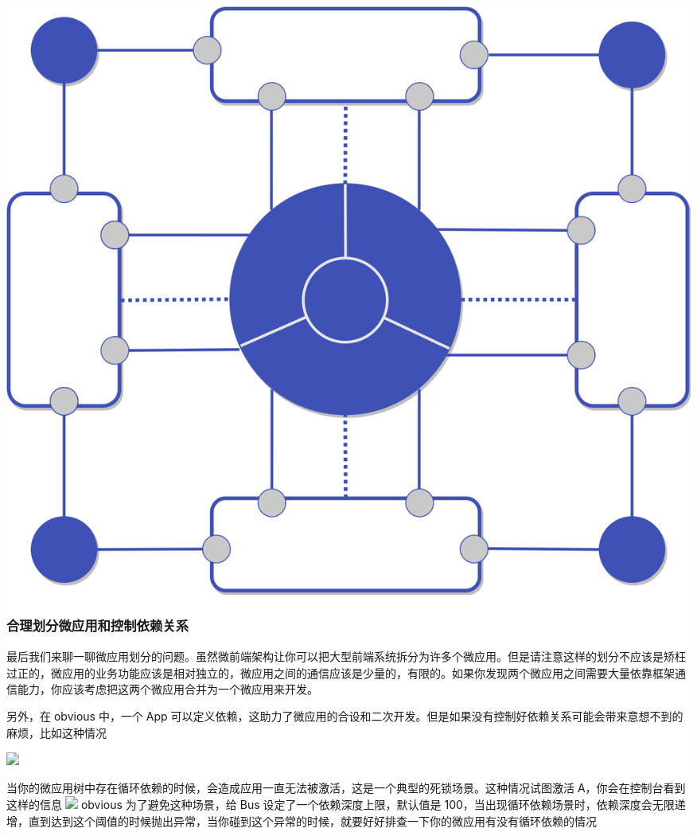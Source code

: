 ![](_media/architecture.drawio.svg)

### 合理划分微应用和控制依赖关系

最后我们来聊一聊微应用划分的问题。虽然微前端架构让你可以把大型前端系统拆分为许多个微应用。但是请注意这样的划分不应该是矫枉过正的，微应用的业务功能应该是相对独立的，微应用之间的通信应该是少量的，有限的。如果你发现两个微应用之间需要大量依靠框架通信能力，你应该考虑把这两个微应用合并为一个微应用来开发。

另外，在 obvious 中，一个 App 可以定义依赖，这助力了微应用的合设和二次开发。但是如果没有控制好依赖关系可能会带来意想不到的麻烦，比如这种情况

![](_media/app-deadlocak.drawio.svg)

当你的微应用树中存在循环依赖的时候，会造成应用一直无法被激活，这是一个典型的死锁场景。这种情况试图激活 A，你会在控制台看到这样的信息
![](_media/dead-lock-error.png)
obvious 为了避免这种场景，给 Bus 设定了一个依赖深度上限，默认值是 100，当出现循环依赖场景时，依赖深度会无限递增，直到达到这个阈值的时候抛出异常，当你碰到这个异常的时候，就要好好排查一下你的微应用有没有循环依赖的情况
